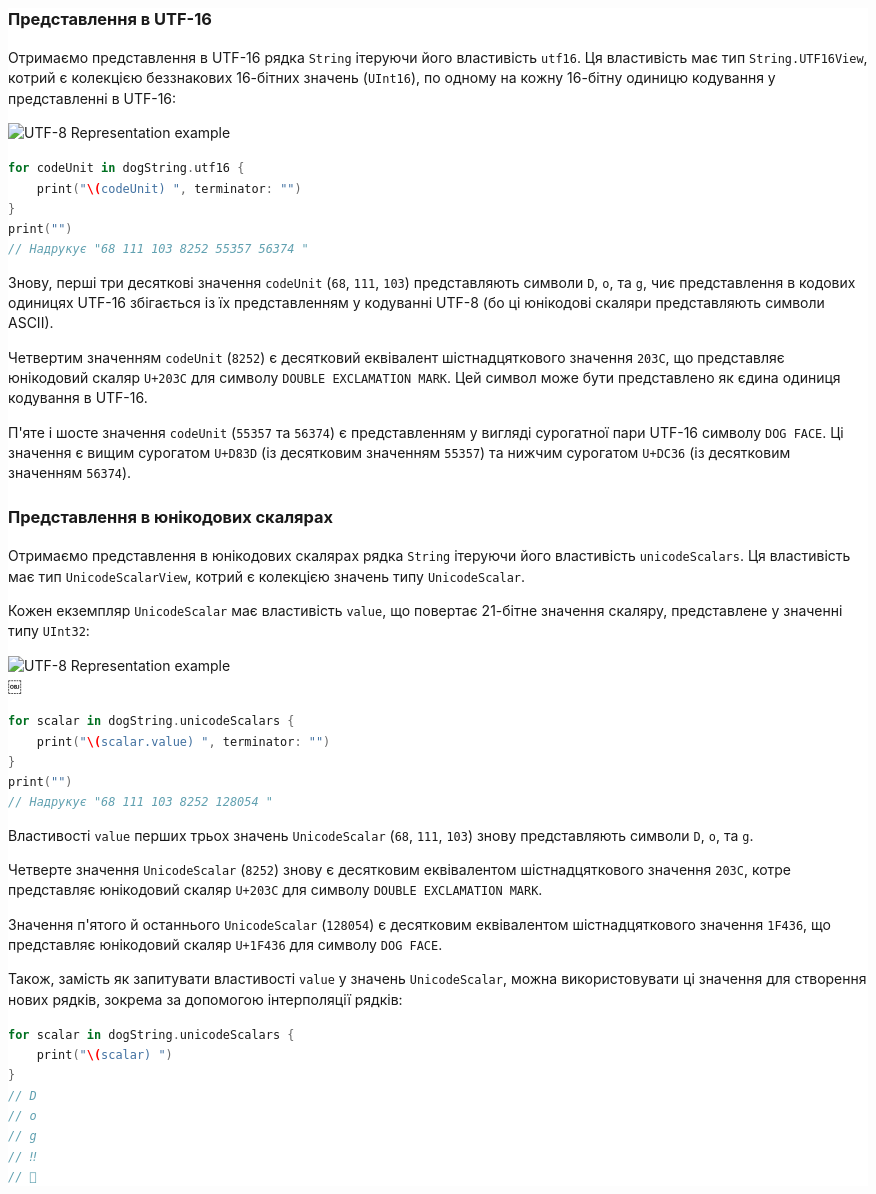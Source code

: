 ### Представлення в UTF-16

Отримаємо представлення в UTF-16 рядка `String` ітеруючи його властивість `utf16`. Ця властивість має тип `String.UTF16View`, котрий є колекцією беззнакових 16-бітних значень \(`UInt16`\), по одному на кожну 16-бітну одиницю кодування у представленні в UTF-16:

![UTF-8 Representation example](../../assets/UTF16_2x.png)

```swift
for codeUnit in dogString.utf16 {
    print("\(codeUnit) ", terminator: "")
}
print("")
// Надрукує "68 111 103 8252 55357 56374 "
```

Знову, перші три десяткові значення `codeUnit` \(`68`, `111`, `103`\) представляють символи `D`, `o`, та `g`, чиє представлення в кодових одиницях UTF-16 збігається із їх представленням у кодуванні UTF-8 \(бо ці юнікодові скаляри представляють символи ASCII\).

Четвертим значенням `codeUnit` \(`8252`\) є десятковий еквівалент шістнадцяткового значення `203C`, що представляє юнікодовий скаляр `U+203C` для символу `DOUBLE EXCLAMATION MARK`. Цей символ може бути представлено як єдина одиниця кодування в UTF-16.

П'яте і шосте значення `codeUnit` \(`55357` та `56374`\) є представленням у вигляді сурогатної пари UTF-16 символу `DOG FACE`. Ці значення є вищим сурогатом `U+D83D` \(із десятковим значенням `55357`\) та нижчим сурогатом `U+DC36` \(із десятковим значенням `56374`\).

### Представлення в юнікодових скалярах

Отримаємо представлення в юнікодових скалярах рядка `String` ітеруючи його властивість `unicodeScalars`. Ця властивість має тип `UnicodeScalarView`, котрий є колекцією значень типу `UnicodeScalar`.

Кожен екземпляр `UnicodeScalar` має властивість `value`, що повертає 21-бітне значення скаляру, представлене у значенні типу `UInt32`:

![UTF-8 Representation example](../../assets/UnicodeScalar_2x.png)  
￼

```swift
for scalar in dogString.unicodeScalars {
    print("\(scalar.value) ", terminator: "")
}
print("")
// Надрукує "68 111 103 8252 128054 "
```

Властивості `value` перших трьох значень `UnicodeScalar` \(`68`, `111`, `103`\) знову представляють символи `D`, `o`, та `g`.

Четверте значення `UnicodeScalar` \(`8252`\) знову є десятковим еквівалентом шістнадцяткового значення `203C`, котре представляє юнікодовий скаляр `U+203C` для символу `DOUBLE EXCLAMATION MARK`.

Значення п'ятого й останнього `UnicodeScalar` \(`128054`\) є десятковим еквівалентом шістнадцяткового значення `1F436`, що представляє юнікодовий скаляр `U+1F436` для символу `DOG FACE`.

Також, замість як запитувати властивості `value` у значень `UnicodeScalar`, можна використовувати ці значення для створення нових рядків, зокрема за допомогою інтерполяції рядків:

```swift
for scalar in dogString.unicodeScalars {
    print("\(scalar) ")
}
// D
// o
// g
// ‼
// 🐶
```

